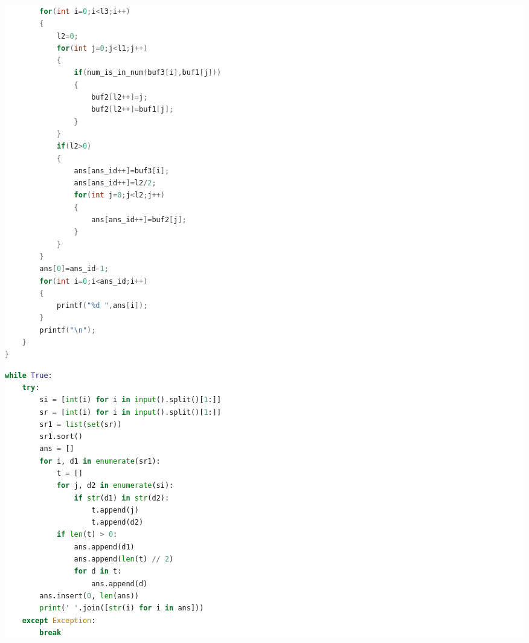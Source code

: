 ```c
        for(int i=0;i<l3;i++)
        {
            l2=0;
            for(int j=0;j<l1;j++)
            {
                if(num_is_in_num(buf3[i],buf1[j]))
                {
                    buf2[l2++]=j;
                    buf2[l2++]=buf1[j];
                }
            }
            if(l2>0)
            {
                ans[ans_id++]=buf3[i];
                ans[ans_id++]=l2/2;
                for(int j=0;j<l2;j++)
                {
                    ans[ans_id++]=buf2[j];
                }
            }
        }
        ans[0]=ans_id-1;
        for(int i=0;i<ans_id;i++)
        {
            printf("%d ",ans[i]);
        }
        printf("\n");
    }
}
```



```python
while True:
    try:
        si = [int(i) for i in input().split()[1:]]
        sr = [int(i) for i in input().split()[1:]]
        sr1 = list(set(sr))
        sr1.sort()
        ans = []
        for i, d1 in enumerate(sr1):
            t = []
            for j, d2 in enumerate(si):
                if str(d1) in str(d2):
                    t.append(j)
                    t.append(d2)
            if len(t) > 0:
                ans.append(d1)
                ans.append(len(t) // 2)
                for d in t:
                    ans.append(d)
        ans.insert(0, len(ans))
        print(' '.join([str(i) for i in ans]))
    except Exception:
        break
```
